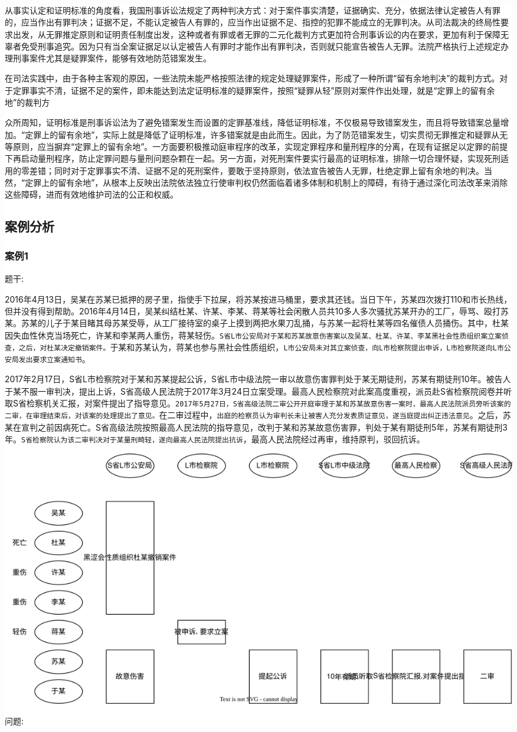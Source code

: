 
从事实认定和证明标准的角度看，我国刑事诉讼法规定了两种判决方式：对于案件事实清楚，证据确实、充分，依据法律认定被告人有罪的，应当作出有罪判决；证据不足，不能认定被告人有罪的，应当作出证据不足、指控的犯罪不能成立的无罪判决。从司法裁决的终局性要求出发，从无罪推定原则和证明责任制度出发，这种或者有罪或者无罪的二元化裁判方式更加符合刑事诉讼的内在要求，更加有利于保障无辜者免受刑事追究。因为只有当全案证据足以认定被告人有罪时才能作出有罪判决，否则就只能宣告被告人无罪。法院严格执行上述规定办理刑事案件尤其是疑罪案件，能够有效地防范错案发生。

在司法实践中，由于各种主客观的原因，一些法院未能严格按照法律的规定处理疑罪案件，形成了一种所谓“留有余地判决”的裁判方式。对于定罪事实不清，证据不足的案件，即未能达到法定证明标准的疑罪案件，按照“疑罪从轻”原则对案件作出处理，就是“定罪上的留有余地”的裁判方

众所周知，证明标准是刑事诉讼法为了避免错案发生而设置的定罪基准线，降低证明标准，不仅极易导致错案发生，而且将导致错案总量增加。“定罪上的留有余地”，实际上就是降低了证明标准，许多错案就是由此而生。因此，为了防范错案发生，切实贯彻无罪推定和疑罪从无等原则，应当摒弃“定罪上的留有余地”。一方面要积极推动庭审程序的改革，实现定罪程序和量刑程序的分离，在现有证据足以定罪的前提下再启动量刑程序，防止定罪问题与量刑问题杂颗在一起。另一方面，对死刑案件要实行最高的证明标准，排除一切合理怀疑，实现死刑适用的零差错；同时对于定罪事实不清、证据不足的死刑案件，要敢于坚持原则，依法宣告被告人无罪，杜绝定罪上留有余地的判决。当然，“定罪上的留有余地”，从根本上反映出法院依法独立行使审判权仍然面临着诸多体制和机制上的障碍，有待于通过深化司法改革来消除这些障碍，进而有效地维护司法的公正和权威。


## 案例分析
### 案例1

题干:

2016年4月13日，吴某在苏某已抵押的房子里，指使手下拉屎，将苏某按进马桶里，要求其还钱。当日下午，苏某四次拨打110和市长热线，但并没有得到帮助。2016年4月14日，吴某纠结杜某、许某、李某、蒋某等社会闲散人员共10多人多次骚扰苏某开办的工厂，辱骂、殴打苏某。苏某的儿子于某目睹其母苏某受辱，从工厂接待室的桌子上摸到两把水果刀乱捅，与苏某一起将杜某等四名催债人员捅伤。其中，杜某因失血性休克当场死亡，许某和李某两人重伤，蒋某轻伤。`S省L市公安局对于某和苏某故意伤害案以及吴某、杜某、许某、李某黑社会性质组织案立案侦查，之后，对杜某决定撤销案件。`于某和苏某认为，蒋某也参与黑社会性质组织，`L市公安局未对其立案侦查，向L市检察院提出申诉，L市检察院遂向L市公安局发出要求立案通知书`。

2017年2月17日，S省L市检察院对于某和苏某提起公诉，S省L市中级法院一审以故意伤害罪判处于某无期徒刑，苏某有期徒刑10年。被告人于某不服一审判决，提出上诉，S省高级人民法院于2017年3月24日立案受理。最高人民检察院对此案高度重视，派员赴S省检察院阅卷并听取S省检察机关汇报，对案件提出了指导意见。`2017年5月27日，S省高级法院二审公开开庭审理于某和苏某故意伤害一案时，最高人民法院派员旁听该案的二审，在审理结束后，对该案的处理提出了意见。`在二审过程中，`出庭的检察员认为审判长未让被害人充分发表质证意见，遂当庭提出纠正违法意见`。之后，苏某在宣判之前因病死亡。S省高级法院按照最高人民法院的指导意见，改判于某和苏某故意伤害罪，判处于某有期徒刑5年，苏某有期徒刑3年。`S省检察院认为该二审判决对于某量刑畸轻，遂向最高人民法院提出抗诉`，最高人民法院经过再审，维持原判，驳回抗诉。

![](./1基本原则/刑诉基本原则案例.svg)

问题:
